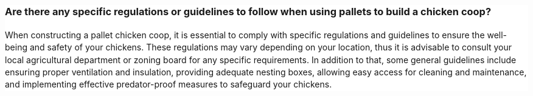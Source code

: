 <h3>Are there any specific regulations or guidelines to follow when using pallets to build a chicken coop?</h3>

<p>When constructing a pallet chicken coop, it is essential to comply with specific regulations and guidelines to ensure the well-being and safety of your chickens. These regulations may vary depending on your location, thus it is advisable to consult your local agricultural department or zoning board for any specific requirements. In addition to that, some general guidelines include ensuring proper ventilation and insulation, providing adequate nesting boxes, allowing easy access for cleaning and maintenance, and implementing effective predator-proof measures to safeguard your chickens.</p>



<iframe width="560" height="315" src="https://www.youtube.com/embed/kbIhpBmh9-A" title="Building Chicken Coop Out Of Pallets" frameborder="0" allow="accelerometer; autoplay; clipboard-write; encrypted-media; gyroscope; picture-in-picture; web-share" allowfullscreen></iframe>
